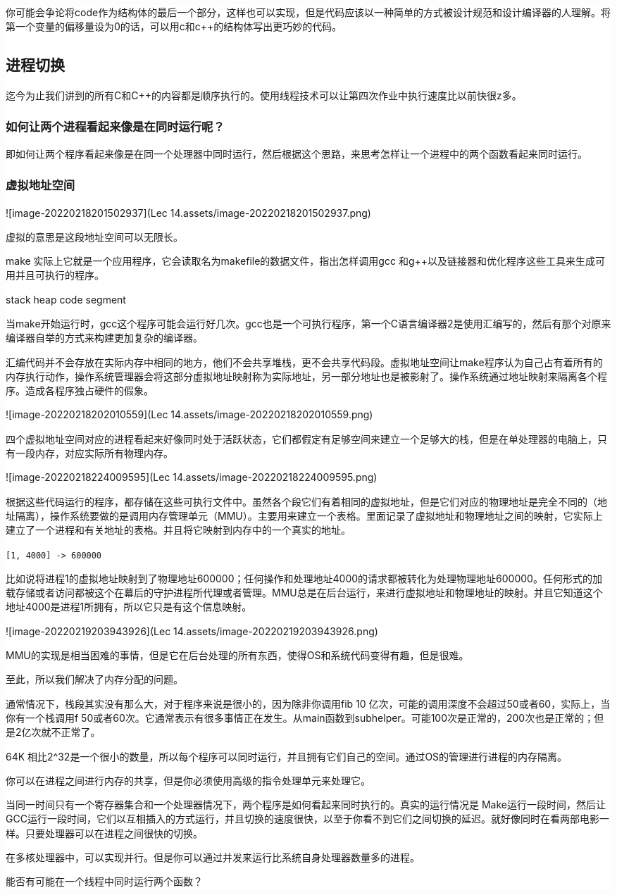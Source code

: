 你可能会争论将code作为结构体的最后一个部分，这样也可以实现，但是代码应该以一种简单的方式被设计规范和设计编译器的人理解。将第一个变量的偏移量设为0的话，可以用c和c++的结构体写出更巧妙的代码。

## 进程切换

迄今为止我们讲到的所有C和C++的内容都是顺序执行的。使用线程技术可以让第四次作业中执行速度比以前快很z多。

### 如何让两个进程看起来像是在同时运行呢？

即如何让两个程序看起来像是在同一个处理器中同时运行，然后根据这个思路，来思考怎样让一个进程中的两个函数看起来同时运行。

### 虚拟地址空间

![image-20220218201502937](Lec 14.assets/image-20220218201502937.png)

虚拟的意思是这段地址空间可以无限长。

make 实际上它就是一个应用程序，它会读取名为makefile的数据文件，指出怎样调用gcc 和g++以及链接器和优化程序这些工具来生成可用并且可执行的程序。

stack heap code segment

当make开始运行时，gcc这个程序可能会运行好几次。gcc也是一个可执行程序，第一个C语言编译器2是使用汇编写的，然后有那个对原来编译器自举的方式来构建更加复杂的编译器。

汇编代码并不会存放在实际内存中相同的地方，他们不会共享堆栈，更不会共享代码段。虚拟地址空间让make程序认为自己占有着所有的内存执行动作，操作系统管理器会将这部分虚拟地址映射称为实际地址，另一部分地址也是被影射了。操作系统通过地址映射来隔离各个程序。造成各程序独占硬件的假象。

![image-20220218202010559](Lec 14.assets/image-20220218202010559.png)

 四个虚拟地址空间对应的进程看起来好像同时处于活跃状态，它们都假定有足够空间来建立一个足够大的栈，但是在单处理器的电脑上，只有一段内存，对应实际所有物理内存。

![image-20220218224009595](Lec 14.assets/image-20220218224009595.png)

根据这些代码运行的程序，都存储在这些可执行文件中。虽然各个段它们有着相同的虚拟地址，但是它们对应的物理地址是完全不同的（地址隔离），操作系统要做的是调用内存管理单元（MMU）。主要用来建立一个表格。里面记录了虚拟地址和物理地址之间的映射，它实际上建立了一个进程和有关地址的表格。并且将它映射到内存中的一个真实的地址。

```shell
[1, 4000] -> 600000 
```

比如说将进程1的虚拟地址映射到了物理地址600000；任何操作和处理地址4000的请求都被转化为处理物理地址600000。任何形式的加载存储或者访问都被这个在幕后的守护进程所代理或者管理。MMU总是在后台运行，来进行虚拟地址和物理地址的映射。并且它知道这个地址4000是进程1所拥有，所以它只是有这个信息映射。

![image-20220219203943926](Lec 14.assets/image-20220219203943926.png)

MMU的实现是相当困难的事情，但是它在后台处理的所有东西，使得OS和系统代码变得有趣，但是很难。

至此，所以我们解决了内存分配的问题。

通常情况下，栈段其实没有那么大，对于程序来说是很小的，因为除非你调用fib 10 亿次，可能的调用深度不会超过50或者60，实际上，当你有一个栈调用f 50或者60次。它通常表示有很多事情正在发生。从main函数到subhelper。可能100次是正常的，200次也是正常的；但是2亿次就不正常了。

64K 相比2^32是一个很小的数量，所以每个程序可以同时运行，并且拥有它们自己的空间。通过OS的管理进行进程的内存隔离。

你可以在进程之间进行内存的共享，但是你必须使用高级的指令处理单元来处理它。 

当同一时间只有一个寄存器集合和一个处理器情况下，两个程序是如何看起来同时执行的。真实的运行情况是 Make运行一段时间，然后让GCC运行一段时间，它们以互相插入的方式运行，并且切换的速度很快，以至于你看不到它们之间切换的延迟。就好像同时在看两部电影一样。只要处理器可以在进程之间很快的切换。

在多核处理器中，可以实现并行。但是你可以通过并发来运行比系统自身处理器数量多的进程。

能否有可能在一个线程中同时运行两个函数？
